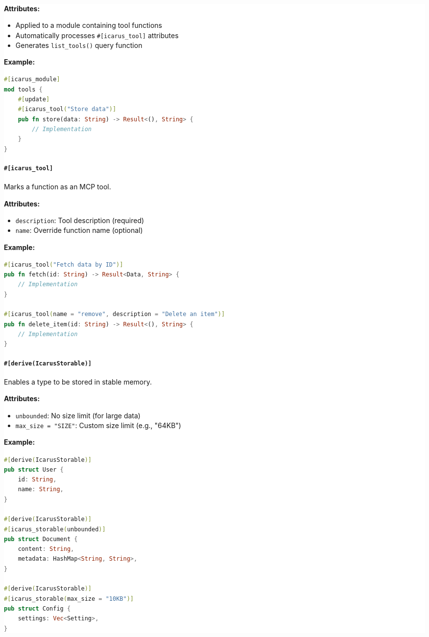 **Attributes:**
- Applied to a module containing tool functions
- Automatically processes `#[icarus_tool]` attributes
- Generates `list_tools()` query function

**Example:**
```rust
#[icarus_module]
mod tools {
    #[update]
    #[icarus_tool("Store data")]
    pub fn store(data: String) -> Result<(), String> {
        // Implementation
    }
}
```

#### `#[icarus_tool]`
Marks a function as an MCP tool.

**Attributes:**
- `description`: Tool description (required)
- `name`: Override function name (optional)

**Example:**
```rust
#[icarus_tool("Fetch data by ID")]
pub fn fetch(id: String) -> Result<Data, String> {
    // Implementation
}

#[icarus_tool(name = "remove", description = "Delete an item")]
pub fn delete_item(id: String) -> Result<(), String> {
    // Implementation
}
```

#### `#[derive(IcarusStorable)]`
Enables a type to be stored in stable memory.

**Attributes:**
- `unbounded`: No size limit (for large data)
- `max_size = "SIZE"`: Custom size limit (e.g., "64KB")

**Example:**
```rust
#[derive(IcarusStorable)]
pub struct User {
    id: String,
    name: String,
}

#[derive(IcarusStorable)]
#[icarus_storable(unbounded)]
pub struct Document {
    content: String,
    metadata: HashMap<String, String>,
}

#[derive(IcarusStorable)]
#[icarus_storable(max_size = "10KB")]
pub struct Config {
    settings: Vec<Setting>,
}
```
